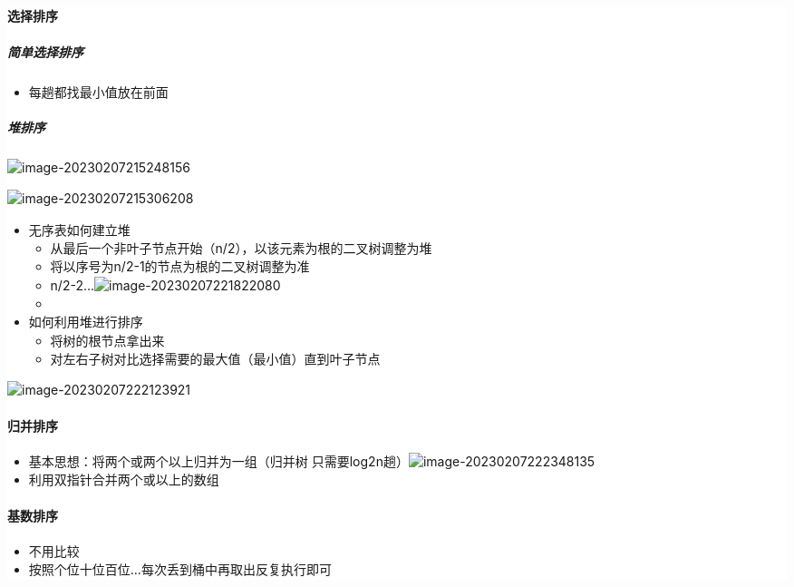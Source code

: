#### 选择排序

##### 简单选择排序

- 每趟都找最小值放在前面

##### 堆排序

![image-20230207215248156](https://olrando.oss-cn-chengdu.aliyuncs.com/img/image-20230207215248156.png)

![image-20230207215306208](https://olrando.oss-cn-chengdu.aliyuncs.com/img/image-20230207215306208.png)

- 无序表如何建立堆
  - 从最后一个非叶子节点开始（n/2），以该元素为根的二叉树调整为堆
  - 将以序号为n/2-1的节点为根的二叉树调整为准
  - n/2-2...![image-20230207221822080](https://olrando.oss-cn-chengdu.aliyuncs.com/img/image-20230207221822080.png)
  - 
- 如何利用堆进行排序
  - 将树的根节点拿出来
  - 对左右子树对比选择需要的最大值（最小值）直到叶子节点

![image-20230207222123921](https://olrando.oss-cn-chengdu.aliyuncs.com/img/image-20230207222123921.png)

#### 归并排序

- 基本思想：将两个或两个以上归并为一组（归并树 只需要log2n趟）![image-20230207222348135](https://olrando.oss-cn-chengdu.aliyuncs.com/img/image-20230207222348135.png)
- 利用双指针合并两个或以上的数组

#### 基数排序

- 不用比较
- 按照个位十位百位...每次丢到桶中再取出反复执行即可
